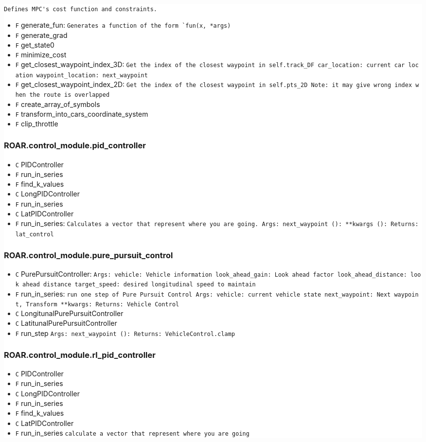 ``Defines MPC's cost function and constraints.``
- `F` generate_fun:
``Generates a function of the form `fun(x, *args)``
- `F` generate_grad
- `F` get_state0
- `F` minimize_cost
- `F` get_closest_waypoint_index_3D:
``Get the index of the closest waypoint in self.track_DF
car_location: current car location
waypoint_location: next_waypoint``
- `F` get_closest_waypoint_index_2D:
``Get the index of the closest waypoint in self.pts_2D
Note: it may give wrong index when the route is overlapped``
- `F` create_array_of_symbols
- `F` transform_into_cars_coordinate_system
- `F` clip_throttle
### ROAR.control_module.pid_controller
- `C` PIDController
- `F` run_in_series
- `F` find_k_values
- `C` LongPIDController
- `F` run_in_series
- `C` LatPIDController
- `F` run_in_series:
``Calculates a vector that represent where you are going.
Args:
	next_waypoint ():
	**kwargs ():
Returns:
	lat_control``
### ROAR.control_module.pure_pursuit_control
- `C` PurePursuitController:
``Args:
	vehicle: Vehicle information
	look_ahead_gain: Look ahead factor
	look_ahead_distance: look ahead distance
	target_speed: desired longitudinal speed to maintain``
- `F` run_in_series:
``run one step of Pure Pursuit Control
Args:
	vehicle: current vehicle state
	next_waypoint: Next waypoint, Transform
	**kwargs:
Returns:
	Vehicle Control``
- `C` LongitunalPurePursuitController
- `C` LatitunalPurePursuitController
- `F` run_step
``Args:
	next_waypoint ():
Returns:
	VehicleControl.clamp``
### ROAR.control_module.rl_pid_controller
- `C` PIDController
- `F` run_in_series
- `C` LongPIDController
- `F` run_in_series
- `F` find_k_values
- `C` LatPIDController
- `F` run_in_series
``calculate a vector that represent where you are going``